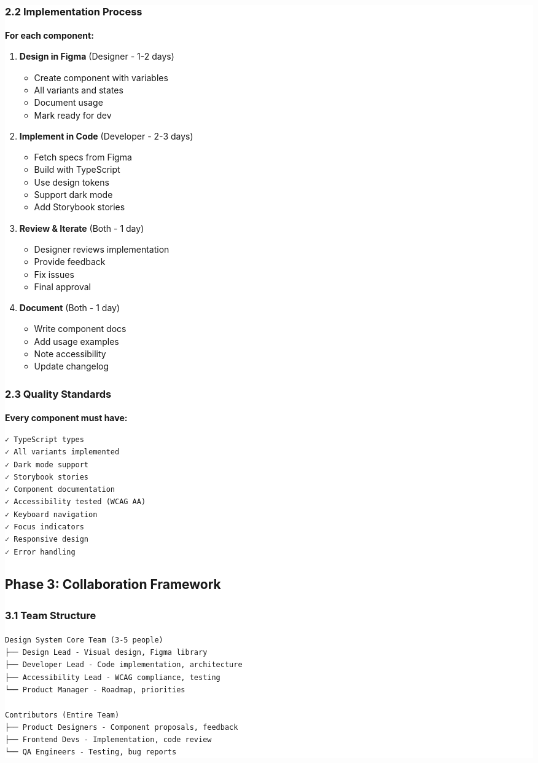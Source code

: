 
### 2.2 Implementation Process

**For each component:**

1. **Design in Figma** (Designer - 1-2 days)
   - Create component with variables
   - All variants and states
   - Document usage
   - Mark ready for dev

2. **Implement in Code** (Developer - 2-3 days)
   - Fetch specs from Figma
   - Build with TypeScript
   - Use design tokens
   - Support dark mode
   - Add Storybook stories

3. **Review & Iterate** (Both - 1 day)
   - Designer reviews implementation
   - Provide feedback
   - Fix issues
   - Final approval

4. **Document** (Both - 1 day)
   - Write component docs
   - Add usage examples
   - Note accessibility
   - Update changelog

### 2.3 Quality Standards

**Every component must have:**

```
✓ TypeScript types
✓ All variants implemented
✓ Dark mode support
✓ Storybook stories
✓ Component documentation
✓ Accessibility tested (WCAG AA)
✓ Keyboard navigation
✓ Focus indicators
✓ Responsive design
✓ Error handling
```

## Phase 3: Collaboration Framework

### 3.1 Team Structure

```
Design System Core Team (3-5 people)
├── Design Lead - Visual design, Figma library
├── Developer Lead - Code implementation, architecture
├── Accessibility Lead - WCAG compliance, testing
└── Product Manager - Roadmap, priorities

Contributors (Entire Team)
├── Product Designers - Component proposals, feedback
├── Frontend Devs - Implementation, code review
└── QA Engineers - Testing, bug reports
```
